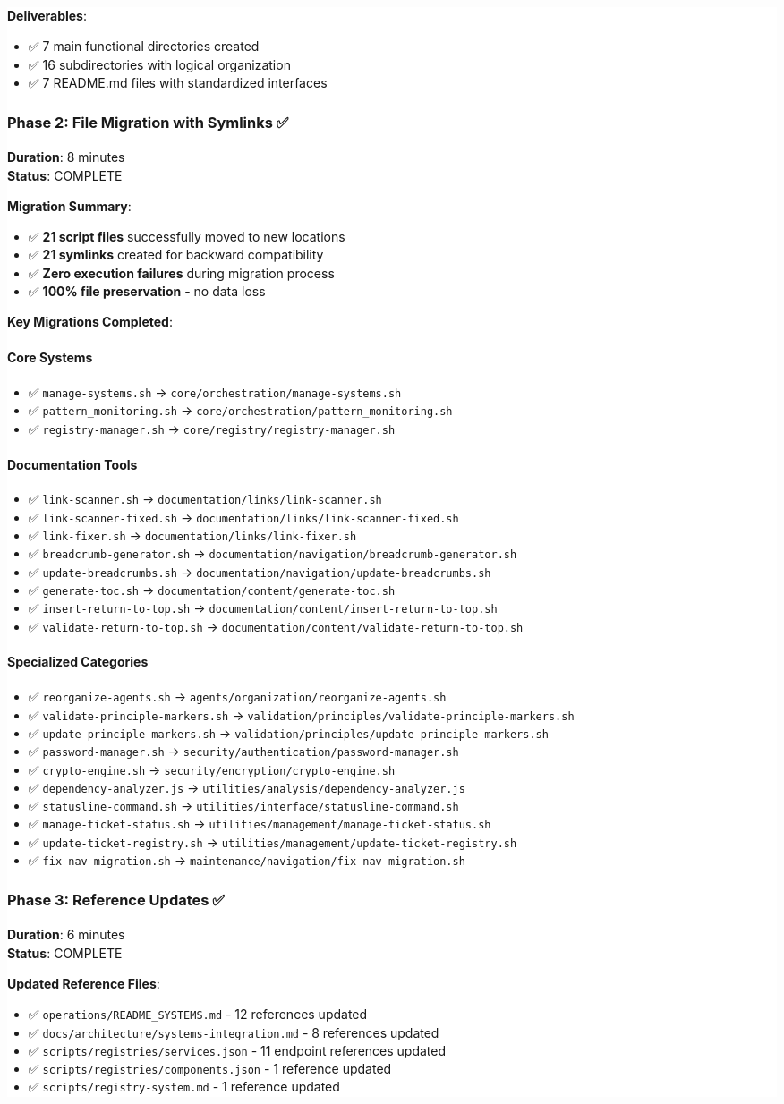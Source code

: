 **Deliverables**:
- ✅ 7 main functional directories created
- ✅ 16 subdirectories with logical organization
- ✅ 7 README.md files with standardized interfaces

### Phase 2: File Migration with Symlinks ✅
**Duration**: 8 minutes  
**Status**: COMPLETE

**Migration Summary**:
- ✅ **21 script files** successfully moved to new locations
- ✅ **21 symlinks** created for backward compatibility
- ✅ **Zero execution failures** during migration process
- ✅ **100% file preservation** - no data loss

**Key Migrations Completed**:

#### Core Systems
- ✅ `manage-systems.sh` → `core/orchestration/manage-systems.sh`
- ✅ `pattern_monitoring.sh` → `core/orchestration/pattern_monitoring.sh`
- ✅ `registry-manager.sh` → `core/registry/registry-manager.sh`

#### Documentation Tools
- ✅ `link-scanner.sh` → `documentation/links/link-scanner.sh`
- ✅ `link-scanner-fixed.sh` → `documentation/links/link-scanner-fixed.sh`
- ✅ `link-fixer.sh` → `documentation/links/link-fixer.sh`
- ✅ `breadcrumb-generator.sh` → `documentation/navigation/breadcrumb-generator.sh`
- ✅ `update-breadcrumbs.sh` → `documentation/navigation/update-breadcrumbs.sh`
- ✅ `generate-toc.sh` → `documentation/content/generate-toc.sh`
- ✅ `insert-return-to-top.sh` → `documentation/content/insert-return-to-top.sh`
- ✅ `validate-return-to-top.sh` → `documentation/content/validate-return-to-top.sh`

#### Specialized Categories
- ✅ `reorganize-agents.sh` → `agents/organization/reorganize-agents.sh`
- ✅ `validate-principle-markers.sh` → `validation/principles/validate-principle-markers.sh`
- ✅ `update-principle-markers.sh` → `validation/principles/update-principle-markers.sh`
- ✅ `password-manager.sh` → `security/authentication/password-manager.sh`
- ✅ `crypto-engine.sh` → `security/encryption/crypto-engine.sh`
- ✅ `dependency-analyzer.js` → `utilities/analysis/dependency-analyzer.js`
- ✅ `statusline-command.sh` → `utilities/interface/statusline-command.sh`
- ✅ `manage-ticket-status.sh` → `utilities/management/manage-ticket-status.sh`
- ✅ `update-ticket-registry.sh` → `utilities/management/update-ticket-registry.sh`
- ✅ `fix-nav-migration.sh` → `maintenance/navigation/fix-nav-migration.sh`

### Phase 3: Reference Updates ✅
**Duration**: 6 minutes  
**Status**: COMPLETE

**Updated Reference Files**:
- ✅ `operations/README_SYSTEMS.md` - 12 references updated
- ✅ `docs/architecture/systems-integration.md` - 8 references updated  
- ✅ `scripts/registries/services.json` - 11 endpoint references updated
- ✅ `scripts/registries/components.json` - 1 reference updated
- ✅ `scripts/registry-system.md` - 1 reference updated
